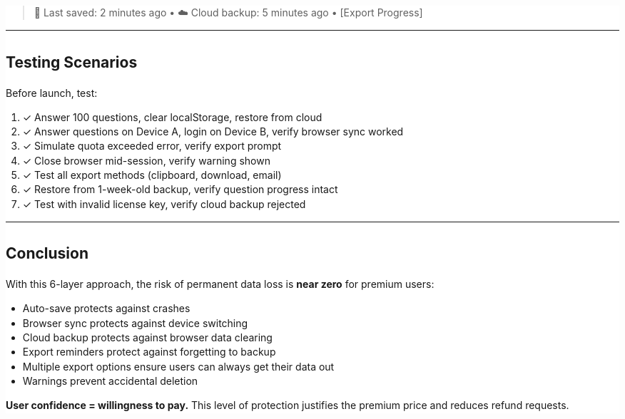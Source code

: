 > 💾 Last saved: 2 minutes ago • ☁️ Cloud backup: 5 minutes ago • [Export Progress]

---

## Testing Scenarios

Before launch, test:
1. ✓ Answer 100 questions, clear localStorage, restore from cloud
2. ✓ Answer questions on Device A, login on Device B, verify browser sync worked
3. ✓ Simulate quota exceeded error, verify export prompt
4. ✓ Close browser mid-session, verify warning shown
5. ✓ Test all export methods (clipboard, download, email)
6. ✓ Restore from 1-week-old backup, verify question progress intact
7. ✓ Test with invalid license key, verify cloud backup rejected

---

## Conclusion

With this 6-layer approach, the risk of permanent data loss is **near zero** for premium users:

- Auto-save protects against crashes
- Browser sync protects against device switching
- Cloud backup protects against browser data clearing
- Export reminders protect against forgetting to backup
- Multiple export options ensure users can always get their data out
- Warnings prevent accidental deletion

**User confidence = willingness to pay.** This level of protection justifies the premium price and reduces refund requests.
